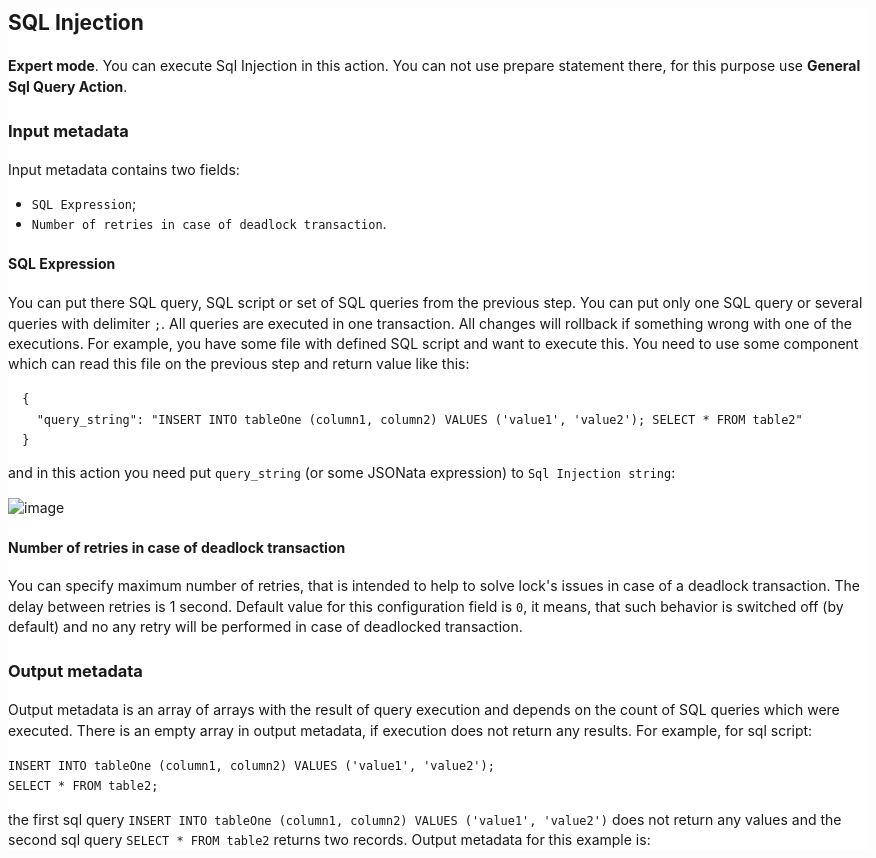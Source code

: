 ## SQL Injection

**Expert mode**. You can execute Sql Injection in this action.
You can not use prepare statement there, for this purpose use **General Sql Query Action**.

### Input metadata

Input metadata contains two fields: 
* `SQL Expression`;
* `Number of retries in case of deadlock transaction`.

#### SQL Expression
You can put there SQL query, SQL script or set of SQL queries from the previous step.
You can put only one SQL query or several queries with delimiter `;`.
All queries are executed in one transaction. All changes will rollback if something wrong with one of the executions.
For example, you have some file with defined SQL script and want to execute this. You need to use some component
which can read this file on the previous step and return value like this:
```$xslt
  {
    "query_string": "INSERT INTO tableOne (column1, column2) VALUES ('value1', 'value2'); SELECT * FROM table2"
  }
```
and in this action you need put `query_string` (or some JSONata expression) to `Sql Injection string`:

![image](https://user-images.githubusercontent.com/40201204/62026183-f3a65400-b1e2-11e9-988a-db689dd33a95.png)

#### Number of retries in case of deadlock transaction
You can specify maximum number of retries, that is intended to help to solve lock's issues in case of a deadlock transaction.
The delay between retries is 1 second.
Default value for this configuration field is `0`, it means, that such behavior is switched off (by default) and no any retry will be performed in case of deadlocked transaction. 

### Output metadata

Output metadata is an array of arrays with the result of query execution and depends on the count of SQL queries which were executed. 
There is an empty array in output metadata, if execution does not return any results. 
For example, for sql script:
```$xslt
INSERT INTO tableOne (column1, column2) VALUES ('value1', 'value2');
SELECT * FROM table2;
```
the first sql query `INSERT INTO tableOne (column1, column2) VALUES ('value1', 'value2')` does not return any values and
the second sql query `SELECT * FROM table2` returns two records.
Output metadata for this example is:
